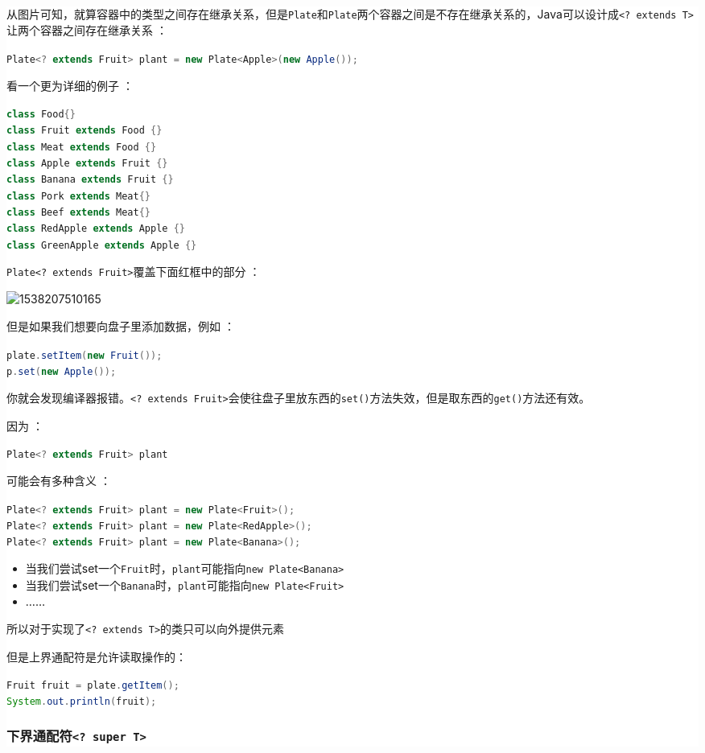 从图片可知，就算容器中的类型之间存在继承关系，但是`Plate`和`Plate`两个容器之间是不存在继承关系的，Java可以设计成`<? extends T>`让两个容器之间存在继承关系 ：

```java
Plate<? extends Fruit> plant = new Plate<Apple>(new Apple());
```

看一个更为详细的例子 ：

```java
class Food{}
class Fruit extends Food {}
class Meat extends Food {}
class Apple extends Fruit {}
class Banana extends Fruit {}
class Pork extends Meat{}
class Beef extends Meat{}
class RedApple extends Apple {}
class GreenApple extends Apple {}
```

`Plate<? extends Fruit>`覆盖下面红框中的部分 ：

![1538207510165](http://zhangzhaolin.oss-cn-beijing.aliyuncs.com/18-9-30/50021287.jpg)

但是如果我们想要向盘子里添加数据，例如 ：

```java
plate.setItem(new Fruit());
p.set(new Apple());
```

你就会发现编译器报错。`<? extends Fruit>`会使往盘子里放东西的`set()`方法失效，但是取东西的`get()`方法还有效。

因为 ：

```java
Plate<? extends Fruit> plant
```

可能会有多种含义 ：

```java
Plate<? extends Fruit> plant = new Plate<Fruit>();
Plate<? extends Fruit> plant = new Plate<RedApple>();
Plate<? extends Fruit> plant = new Plate<Banana>();
```

- 当我们尝试set一个`Fruit`时，`plant`可能指向`new Plate<Banana>`
- 当我们尝试set一个`Banana`时，`plant`可能指向`new Plate<Fruit>`
- ……

所以对于实现了`<? extends T>`的类只可以向外提供元素

但是上界通配符是允许读取操作的：

```java
Fruit fruit = plate.getItem();
System.out.println(fruit);
```

### 下界通配符`<? super T>`
